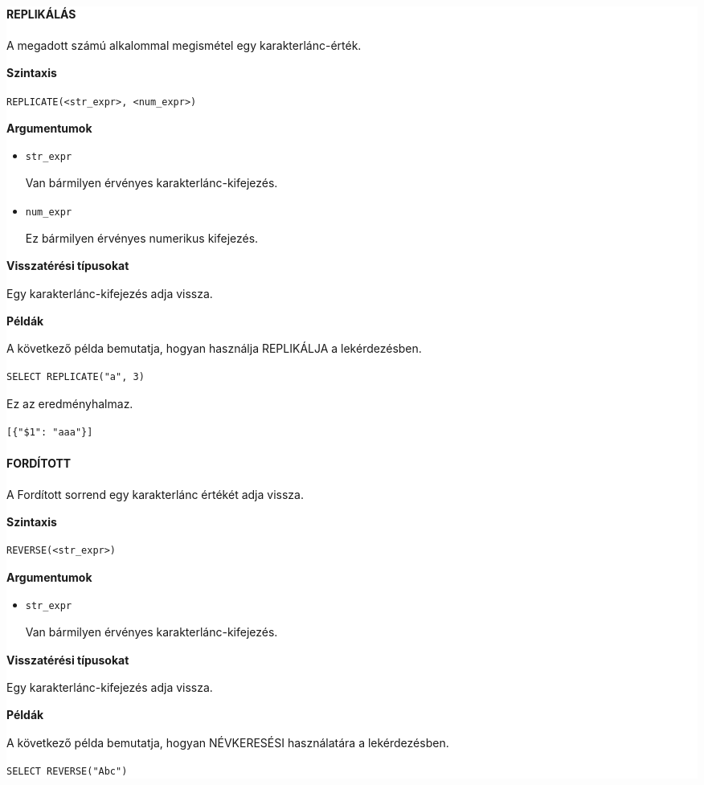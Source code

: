 ####  <a name="bk_replicate"></a>REPLIKÁLÁS  
 A megadott számú alkalommal megismétel egy karakterlánc-érték.  
  
 **Szintaxis**  
  
```  
REPLICATE(<str_expr>, <num_expr>)  
```  
  
 **Argumentumok**  
  
-   `str_expr`  
  
     Van bármilyen érvényes karakterlánc-kifejezés.  
  
-   `num_expr`  
  
     Ez bármilyen érvényes numerikus kifejezés.  
  
 **Visszatérési típusokat**  
  
 Egy karakterlánc-kifejezés adja vissza.  
  
 **Példák**  
  
 A következő példa bemutatja, hogyan használja REPLIKÁLJA a lekérdezésben.  
  
```  
SELECT REPLICATE("a", 3)  
```  
  
 Ez az eredményhalmaz.  
  
```  
[{"$1": "aaa"}]  
```  
  
####  <a name="bk_reverse"></a>FORDÍTOTT  
 A Fordított sorrend egy karakterlánc értékét adja vissza.  
  
 **Szintaxis**  
  
```  
REVERSE(<str_expr>)  
```  
  
 **Argumentumok**  
  
-   `str_expr`  
  
     Van bármilyen érvényes karakterlánc-kifejezés.  
  
 **Visszatérési típusokat**  
  
 Egy karakterlánc-kifejezés adja vissza.  
  
 **Példák**  
  
 A következő példa bemutatja, hogyan NÉVKERESÉSI használatára a lekérdezésben.  
  
```  
SELECT REVERSE("Abc")  
```  
  